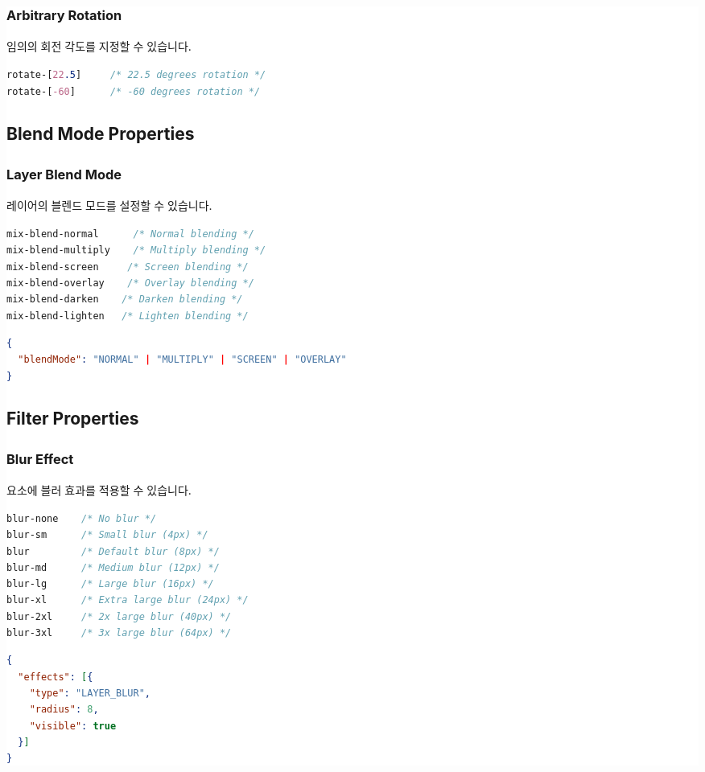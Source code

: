 ### Arbitrary Rotation
임의의 회전 각도를 지정할 수 있습니다.

```css
rotate-[22.5]     /* 22.5 degrees rotation */
rotate-[-60]      /* -60 degrees rotation */
```

## Blend Mode Properties

### Layer Blend Mode
레이어의 블렌드 모드를 설정할 수 있습니다.

```css
mix-blend-normal      /* Normal blending */
mix-blend-multiply    /* Multiply blending */
mix-blend-screen     /* Screen blending */
mix-blend-overlay    /* Overlay blending */
mix-blend-darken    /* Darken blending */
mix-blend-lighten   /* Lighten blending */
```
```json
{
  "blendMode": "NORMAL" | "MULTIPLY" | "SCREEN" | "OVERLAY"
}
```

## Filter Properties

### Blur Effect
요소에 블러 효과를 적용할 수 있습니다.

```css
blur-none    /* No blur */
blur-sm      /* Small blur (4px) */
blur         /* Default blur (8px) */
blur-md      /* Medium blur (12px) */
blur-lg      /* Large blur (16px) */
blur-xl      /* Extra large blur (24px) */
blur-2xl     /* 2x large blur (40px) */
blur-3xl     /* 3x large blur (64px) */
```
```json
{
  "effects": [{
    "type": "LAYER_BLUR",
    "radius": 8,
    "visible": true
  }]
}
```
